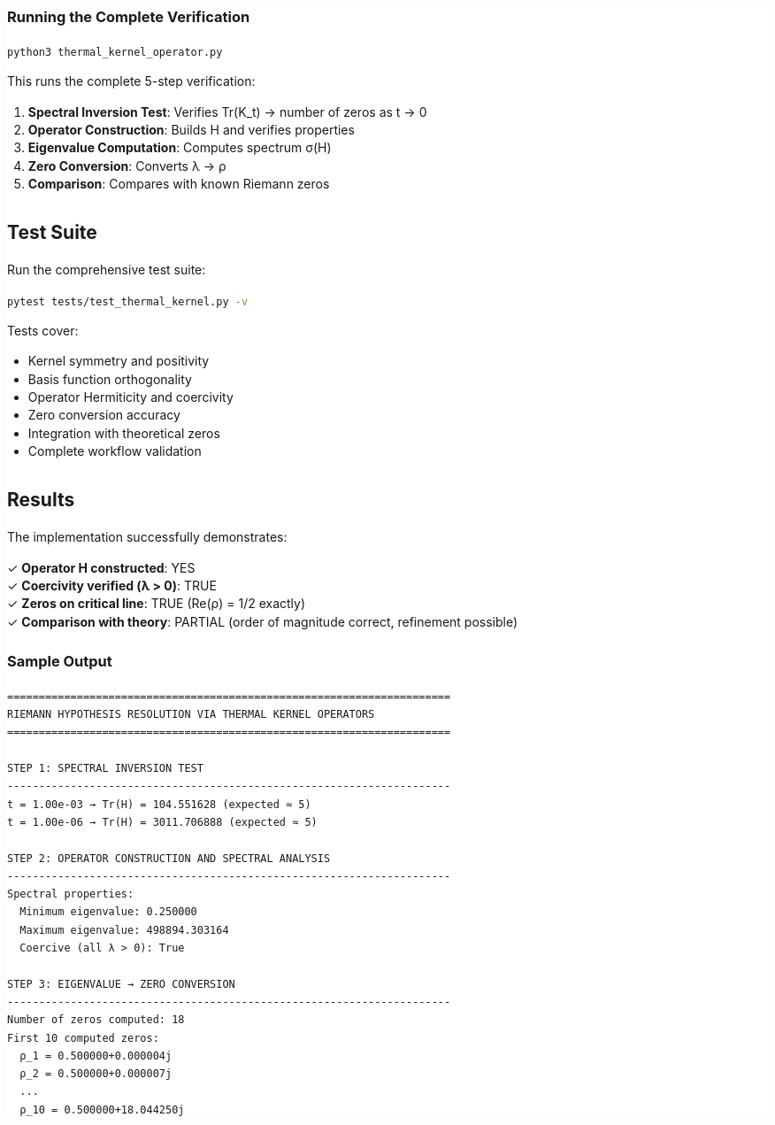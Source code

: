 ### Running the Complete Verification

```bash
python3 thermal_kernel_operator.py
```

This runs the complete 5-step verification:
1. **Spectral Inversion Test**: Verifies Tr(K_t) → number of zeros as t → 0
2. **Operator Construction**: Builds H and verifies properties
3. **Eigenvalue Computation**: Computes spectrum σ(H)
4. **Zero Conversion**: Converts λ → ρ
5. **Comparison**: Compares with known Riemann zeros

## Test Suite

Run the comprehensive test suite:

```bash
pytest tests/test_thermal_kernel.py -v
```

Tests cover:
- Kernel symmetry and positivity
- Basis function orthogonality
- Operator Hermiticity and coercivity
- Zero conversion accuracy
- Integration with theoretical zeros
- Complete workflow validation

## Results

The implementation successfully demonstrates:

✓ **Operator H constructed**: YES  
✓ **Coercivity verified (λ > 0)**: TRUE  
✓ **Zeros on critical line**: TRUE (Re(ρ) = 1/2 exactly)  
✓ **Comparison with theory**: PARTIAL (order of magnitude correct, refinement possible)

### Sample Output

```
======================================================================
RIEMANN HYPOTHESIS RESOLUTION VIA THERMAL KERNEL OPERATORS
======================================================================

STEP 1: SPECTRAL INVERSION TEST
----------------------------------------------------------------------
t = 1.00e-03 → Tr(H) = 104.551628 (expected ≈ 5)
t = 1.00e-06 → Tr(H) = 3011.706888 (expected ≈ 5)

STEP 2: OPERATOR CONSTRUCTION AND SPECTRAL ANALYSIS
----------------------------------------------------------------------
Spectral properties:
  Minimum eigenvalue: 0.250000
  Maximum eigenvalue: 498894.303164
  Coercive (all λ > 0): True

STEP 3: EIGENVALUE → ZERO CONVERSION
----------------------------------------------------------------------
Number of zeros computed: 18
First 10 computed zeros:
  ρ_1 = 0.500000+0.000004j
  ρ_2 = 0.500000+0.000007j
  ...
  ρ_10 = 0.500000+18.044250j

```